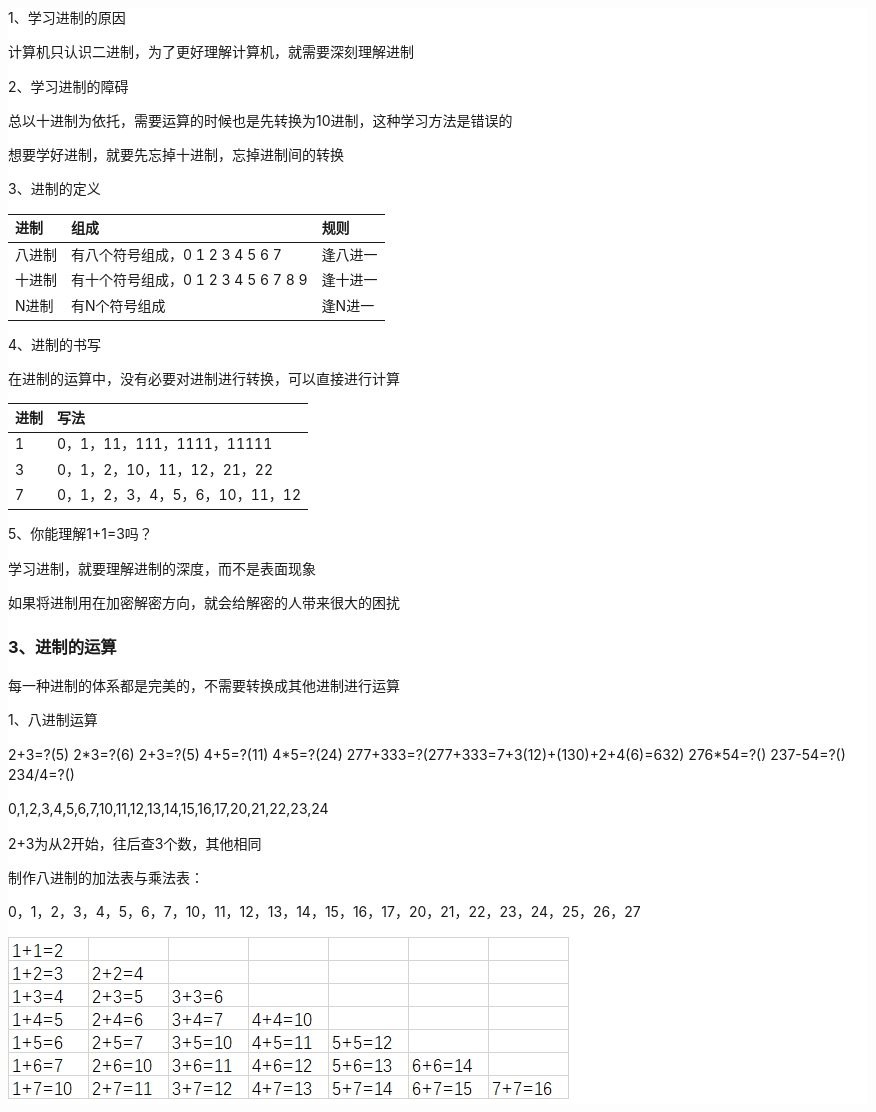 1、学习进制的原因

计算机只认识二进制，为了更好理解计算机，就需要深刻理解进制

2、学习进制的障碍

总以十进制为依托，需要运算的时候也是先转换为10进制，这种学习方法是错误的

想要学好进制，就要先忘掉十进制，忘掉进制间的转换

3、进制的定义

| 进制 | 组成 | 规则 |
| :--- | :--- | :--- |
| 八进制 | 有八个符号组成，0 1 2 3 4 5 6 7  | 逢八进一 |
| 十进制 | 有十个符号组成，0 1 2 3 4 5 6 7 8 9 | 逢十进一 |
| N进制 | 有N个符号组成 | 逢N进一 |

4、进制的书写

在进制的运算中，没有必要对进制进行转换，可以直接进行计算

| 进制 | 写法 |
| :--- | :--- |
| 1 | 0，1，11，111，1111，11111 |
| 3 | 0，1，2，10，11，12，21，22 |
| 7 | 0，1，2，3，4，5，6，10，11，12 |

5、你能理解1+1=3吗？

学习进制，就要理解进制的深度，而不是表面现象

如果将进制用在加密解密方向，就会给解密的人带来很大的困扰

### 3、进制的运算 

每一种进制的体系都是完美的，不需要转换成其他进制进行运算

 1、八进制运算

2+3=?\(5\)  2\*3=?\(6\)  2+3=?\(5\)  4+5=?\(11\)  4\*5=?\(24\)  277+333=?\(277+333=7+3\(12\)+\(130\)+2+4\(6\)=632\)  276\*54=?\(\)  237-54=?\(\)  234/4=?\(\)  

0,1,2,3,4,5,6,7,10,11,12,13,14,15,16,17,20,21,22,23,24

2+3为从2开始，往后查3个数，其他相同

制作八进制的加法表与乘法表：

0，1，2，3，4，5，6，7，10，11，12，13，14，15，16，17，20，21，22，23，24，25，26，27

![&#x52A0;&#x6CD5;&#x8868;](../../.gitbook/assets/image%20%28236%29.png)
